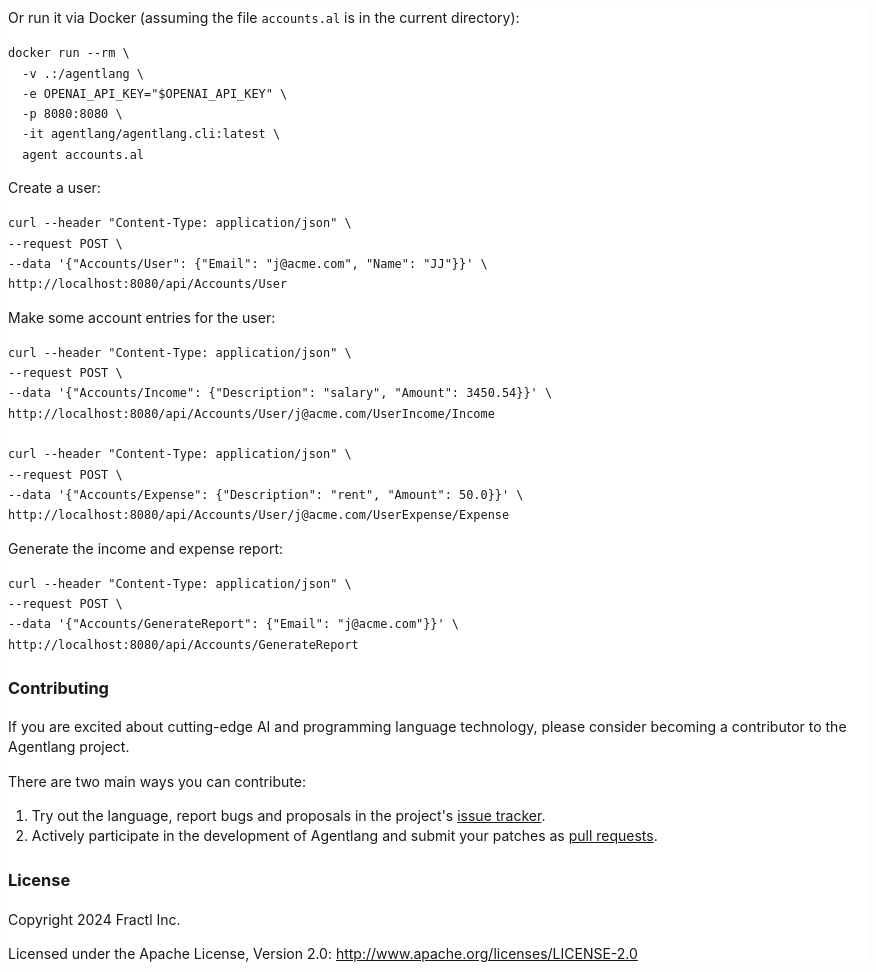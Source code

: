 Or run it via Docker (assuming the file `accounts.al` is in the current directory):

```shell
docker run --rm \
  -v .:/agentlang \
  -e OPENAI_API_KEY="$OPENAI_API_KEY" \
  -p 8080:8080 \
  -it agentlang/agentlang.cli:latest \
  agent accounts.al
```

Create a user:

```shell
curl --header "Content-Type: application/json" \
--request POST \
--data '{"Accounts/User": {"Email": "j@acme.com", "Name": "JJ"}}' \
http://localhost:8080/api/Accounts/User
```

Make some account entries for the user:

```shell
curl --header "Content-Type: application/json" \
--request POST \
--data '{"Accounts/Income": {"Description": "salary", "Amount": 3450.54}}' \
http://localhost:8080/api/Accounts/User/j@acme.com/UserIncome/Income

curl --header "Content-Type: application/json" \
--request POST \
--data '{"Accounts/Expense": {"Description": "rent", "Amount": 50.0}}' \
http://localhost:8080/api/Accounts/User/j@acme.com/UserExpense/Expense
```

Generate the income and expense report:

```shell
curl --header "Content-Type: application/json" \
--request POST \
--data '{"Accounts/GenerateReport": {"Email": "j@acme.com"}}' \
http://localhost:8080/api/Accounts/GenerateReport
```

### Contributing

If you are excited about cutting-edge AI and programming language technology, please consider becoming a contributor to the Agentlang project.

There are two main ways you can contribute:

  1. Try out the language, report bugs and proposals in the project's [issue tracker](https://github.com/agentlang-ai/agentlang/issues).
  2. Actively participate in the development of Agentlang and submit your patches as [pull requests](https://github.com/agentlang-ai/agentlang/pulls).

### License

Copyright 2024 Fractl Inc.

Licensed under the Apache License, Version 2.0:
http://www.apache.org/licenses/LICENSE-2.0
